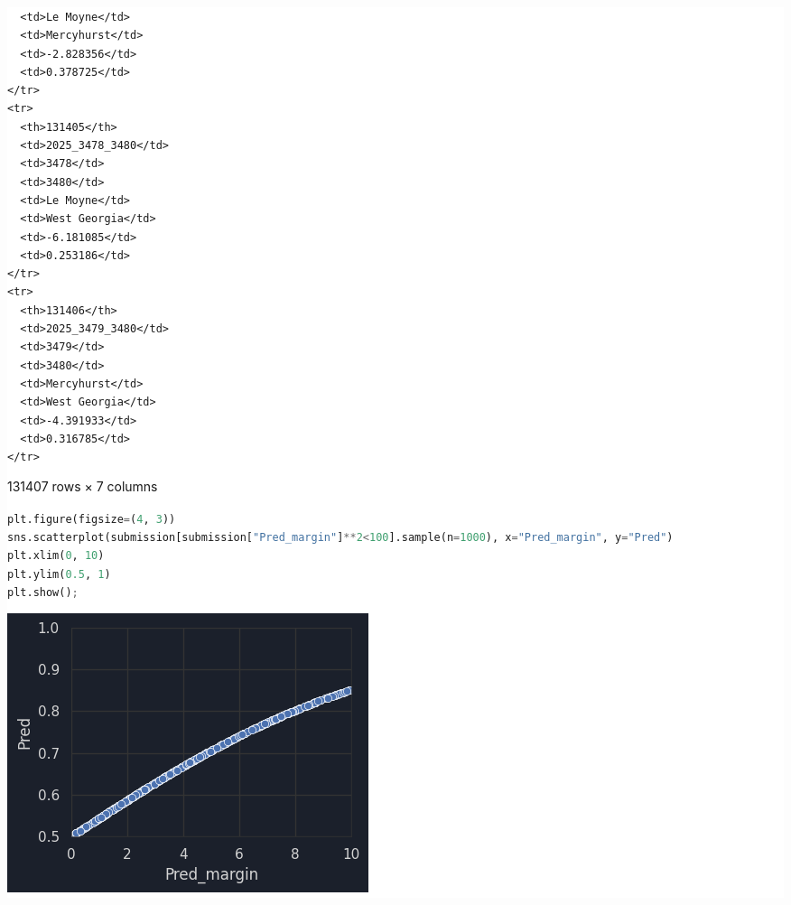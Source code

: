       <td>Le Moyne</td>
      <td>Mercyhurst</td>
      <td>-2.828356</td>
      <td>0.378725</td>
    </tr>
    <tr>
      <th>131405</th>
      <td>2025_3478_3480</td>
      <td>3478</td>
      <td>3480</td>
      <td>Le Moyne</td>
      <td>West Georgia</td>
      <td>-6.181085</td>
      <td>0.253186</td>
    </tr>
    <tr>
      <th>131406</th>
      <td>2025_3479_3480</td>
      <td>3479</td>
      <td>3480</td>
      <td>Mercyhurst</td>
      <td>West Georgia</td>
      <td>-4.391933</td>
      <td>0.316785</td>
    </tr>
  </tbody>
</table>
<p>131407 rows × 7 columns</p>
</div>




```python
plt.figure(figsize=(4, 3))
sns.scatterplot(submission[submission["Pred_margin"]**2<100].sample(n=1000), x="Pred_margin", y="Pred")
plt.xlim(0, 10)
plt.ylim(0.5, 1)
plt.show();
```


    
![png](net-ensemble-submit_files/net-ensemble-submit_7_0.png)
    